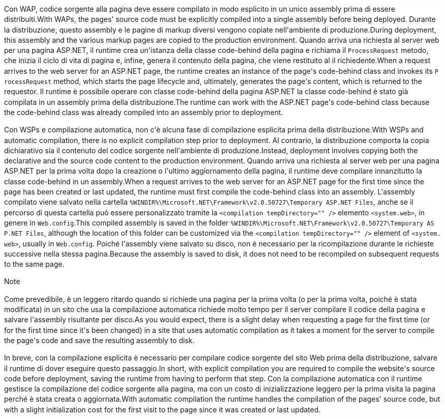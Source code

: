 <span data-ttu-id="0c8ba-131">Con WAP, codice sorgente alla pagina deve essere compilato in modo esplicito in un unico assembly prima di essere distribuiti.</span><span class="sxs-lookup"><span data-stu-id="0c8ba-131">With WAPs, the pages' source code must be explicitly compiled into a single assembly before being deployed.</span></span> <span data-ttu-id="0c8ba-132">Durante la distribuzione, questo assembly e le pagine di markup diversi vengono copiate nell'ambiente di produzione.</span><span class="sxs-lookup"><span data-stu-id="0c8ba-132">During deployment, this assembly and the various markup pages are copied to the production environment.</span></span> <span data-ttu-id="0c8ba-133">Quando arriva una richiesta al server web per una pagina ASP.NET, il runtime crea un'istanza della classe code-behind della pagina e richiama il `ProcessRequest` metodo, che inizia il ciclo di vita di pagina e, infine, genera il contenuto della pagina, che viene restituito al il richiedente.</span><span class="sxs-lookup"><span data-stu-id="0c8ba-133">When a request arrives to the web server for an ASP.NET page, the runtime creates an instance of the page's code-behind class and invokes its `ProcessRequest` method, which starts the page lifecycle and, ultimately, generates the page's content, which is returned to the requestor.</span></span> <span data-ttu-id="0c8ba-134">Il runtime è possibile operare con classe code-behind della pagina ASP.NET la classe code-behind è stato già compilata in un assembly prima della distribuzione.</span><span class="sxs-lookup"><span data-stu-id="0c8ba-134">The runtime can work with the ASP.NET page's code-behind class because the code-behind class was already compiled into an assembly prior to deployment.</span></span>

<span data-ttu-id="0c8ba-135">Con WSPs e compilazione automatica, non c'è alcuna fase di compilazione esplicita prima della distribuzione.</span><span class="sxs-lookup"><span data-stu-id="0c8ba-135">With WSPs and automatic compilation, there is no explicit compilation step prior to deployment.</span></span> <span data-ttu-id="0c8ba-136">Al contrario, la distribuzione comporta la copia dichiarativo sia il contenuto del codice sorgente nell'ambiente di produzione.</span><span class="sxs-lookup"><span data-stu-id="0c8ba-136">Instead, deployment involves copying both the declarative and the source code content to the production environment.</span></span> <span data-ttu-id="0c8ba-137">Quando arriva una richiesta al server web per una pagina ASP.NET per la prima volta dopo la creazione o l'ultimo aggiornamento della pagina, il runtime deve compilare innanzitutto la classe code-behind in un assembly.</span><span class="sxs-lookup"><span data-stu-id="0c8ba-137">When a request arrives to the web server for an ASP.NET page for the first time since the page has been created or last updated, the runtime must first compile the code-behind class into an assembly.</span></span> <span data-ttu-id="0c8ba-138">L'assembly compilato viene salvato nella cartella `%WINDIR%\Microsoft.NET\Framework\v2.0.50727\Temporary ASP.NET Files`, anche se il percorso di questa cartella può essere personalizzato tramite la `<compilation tempDirectory="" />` elemento `<system.web>`, in genere in `Web.config`.</span><span class="sxs-lookup"><span data-stu-id="0c8ba-138">This compiled assembly is saved in the folder `%WINDIR%\Microsoft.NET\Framework\v2.0.50727\Temporary ASP.NET Files`, although the location of this folder can be customized via the `<compilation tempDirectory="" />` element of `<system.web>`, usually in `Web.config`.</span></span> <span data-ttu-id="0c8ba-139">Poiché l'assembly viene salvato su disco, non è necessario per la ricompilazione durante le richieste successive nella stessa pagina.</span><span class="sxs-lookup"><span data-stu-id="0c8ba-139">Because the assembly is saved to disk, it does not need to be recompiled on subsequent requests to the same page.</span></span>

> [!NOTE]
> <span data-ttu-id="0c8ba-140">Come prevedibile, è un leggero ritardo quando si richiede una pagina per la prima volta (o per la prima volta, poiché è stata modificata) in un sito che usa la compilazione automatica richiede molto tempo per il server compilare il codice della pagina e salvare l'assembly risultante per disco.</span><span class="sxs-lookup"><span data-stu-id="0c8ba-140">As you would expect, there is a slight delay when requesting a page for the first time (or for the first time since it's been changed) in a site that uses automatic compilation as it takes a moment for the server to compile the page's code and save the resulting assembly to disk.</span></span>


<span data-ttu-id="0c8ba-141">In breve, con la compilazione esplicita è necessario per compilare codice sorgente del sito Web prima della distribuzione, salvare il runtime di dover eseguire questo passaggio.</span><span class="sxs-lookup"><span data-stu-id="0c8ba-141">In short, with explicit compilation you are required to compile the website's source code before deployment, saving the runtime from having to perform that step.</span></span> <span data-ttu-id="0c8ba-142">Con la compilazione automatica con il runtime gestisce la compilazione del codice sorgente alla pagina, ma con un costo di inizializzazione leggero per la prima visita la pagina perché è stata creata o aggiornata.</span><span class="sxs-lookup"><span data-stu-id="0c8ba-142">With automatic compilation the runtime handles the compilation of the pages' source code, but with a slight initialization cost for the first visit to the page since it was created or last updated.</span></span>
